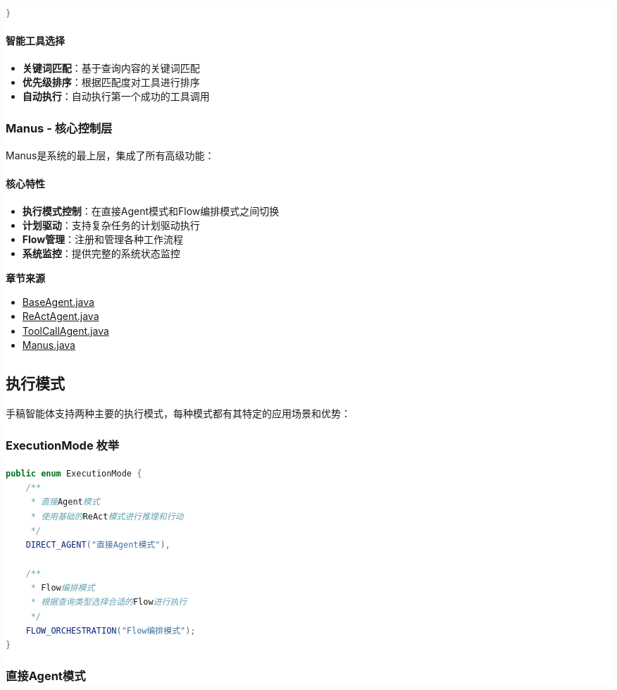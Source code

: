 ```java
}
```

#### 智能工具选择
- **关键词匹配**：基于查询内容的关键词匹配
- **优先级排序**：根据匹配度对工具进行排序
- **自动执行**：自动执行第一个成功的工具调用

### Manus - 核心控制层

Manus是系统的最上层，集成了所有高级功能：

#### 核心特性
- **执行模式控制**：在直接Agent模式和Flow编排模式之间切换
- **计划驱动**：支持复杂任务的计划驱动执行
- **Flow管理**：注册和管理各种工作流程
- **系统监控**：提供完整的系统状态监控

**章节来源**
- [BaseAgent.java](file://tinyai-agent-manus/src/main/java/io/leavesfly/tinyai/agent/manus/BaseAgent.java#L1-L241)
- [ReActAgent.java](file://tinyai-agent-manus/src/main/java/io/leavesfly/tinyai/agent/manus/ReActAgent.java#L1-L358)
- [ToolCallAgent.java](file://tinyai-agent-manus/src/main/java/io/leavesfly/tinyai/agent/manus/ToolCallAgent.java#L1-L395)
- [Manus.java](file://tinyai-agent-manus/src/main/java/io/leavesfly/tinyai/agent/manus/Manus.java#L1-L539)

## 执行模式

手稿智能体支持两种主要的执行模式，每种模式都有其特定的应用场景和优势：

### ExecutionMode 枚举

```java
public enum ExecutionMode {
    /**
     * 直接Agent模式
     * 使用基础的ReAct模式进行推理和行动
     */
    DIRECT_AGENT("直接Agent模式"),
    
    /**
     * Flow编排模式
     * 根据查询类型选择合适的Flow进行执行
     */
    FLOW_ORCHESTRATION("Flow编排模式");
}
```

### 直接Agent模式
